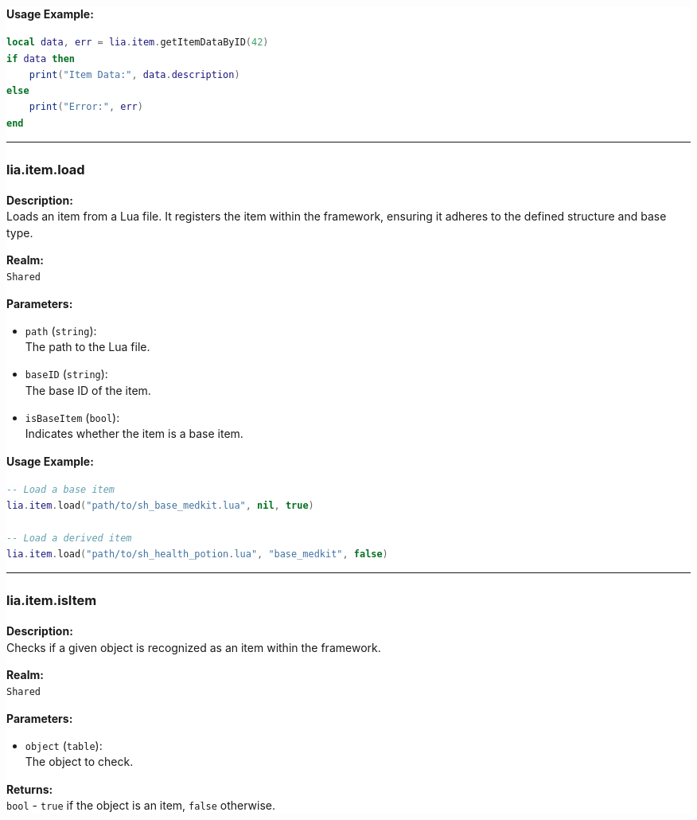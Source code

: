 **Usage Example:**
```lua
local data, err = lia.item.getItemDataByID(42)
if data then
    print("Item Data:", data.description)
else
    print("Error:", err)
end
```

---

### **lia.item.load**

**Description:**  
Loads an item from a Lua file. It registers the item within the framework, ensuring it adheres to the defined structure and base type.

**Realm:**  
`Shared`

**Parameters:**  

- `path` (`string`):  
  The path to the Lua file.

- `baseID` (`string`):  
  The base ID of the item.

- `isBaseItem` (`bool`):  
  Indicates whether the item is a base item.

**Usage Example:**
```lua
-- Load a base item
lia.item.load("path/to/sh_base_medkit.lua", nil, true)

-- Load a derived item
lia.item.load("path/to/sh_health_potion.lua", "base_medkit", false)
```

---

### **lia.item.isItem**

**Description:**  
Checks if a given object is recognized as an item within the framework.

**Realm:**  
`Shared`

**Parameters:**  

- `object` (`table`):  
  The object to check.

**Returns:**  
`bool` - `true` if the object is an item, `false` otherwise.

